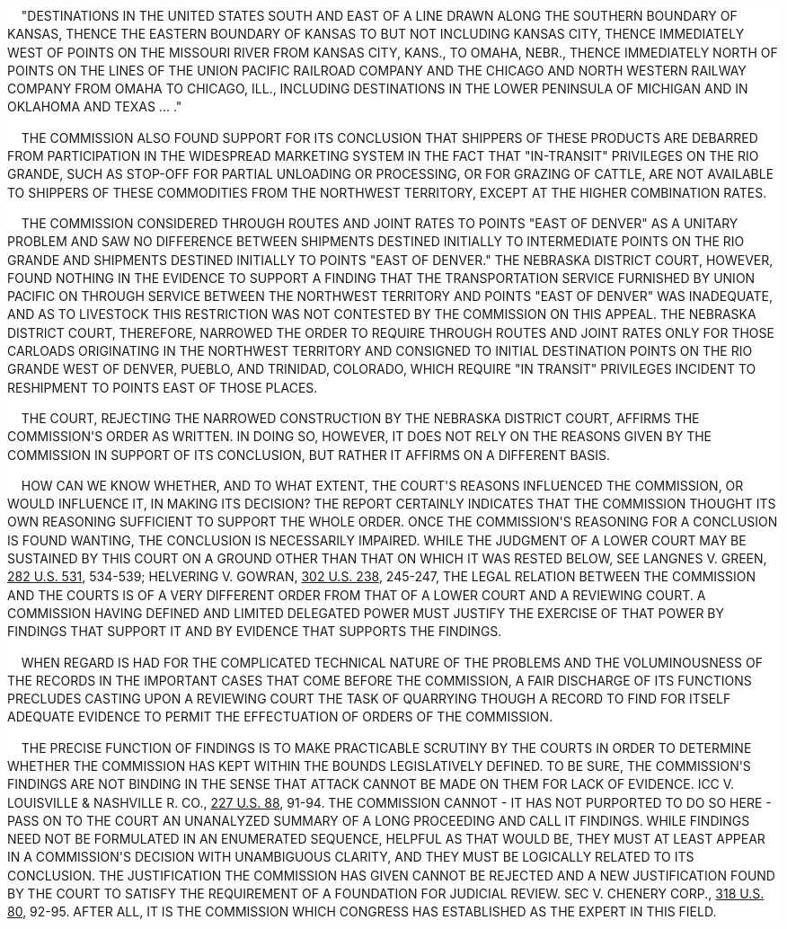     "DESTINATIONS IN THE UNITED STATES SOUTH AND EAST OF A LINE DRAWN ALONG THE SOUTHERN BOUNDARY OF KANSAS, THENCE THE EASTERN BOUNDARY OF KANSAS TO BUT NOT INCLUDING KANSAS CITY, THENCE IMMEDIATELY WEST OF POINTS ON THE MISSOURI RIVER FROM KANSAS CITY, KANS., TO OMAHA, NEBR., THENCE IMMEDIATELY NORTH OF POINTS ON THE LINES OF THE UNION PACIFIC RAILROAD COMPANY AND THE CHICAGO AND NORTH WESTERN RAILWAY COMPANY FROM OMAHA TO CHICAGO, ILL., INCLUDING DESTINATIONS IN THE LOWER PENINSULA OF MICHIGAN AND IN OKLAHOMA AND TEXAS  ...  ."

    THE COMMISSION ALSO FOUND SUPPORT FOR ITS CONCLUSION THAT SHIPPERS OF THESE PRODUCTS ARE DEBARRED FROM PARTICIPATION IN THE WIDESPREAD MARKETING SYSTEM IN THE FACT THAT "IN-TRANSIT" PRIVILEGES ON THE RIO GRANDE, SUCH AS STOP-OFF FOR PARTIAL UNLOADING OR PROCESSING, OR FOR GRAZING OF CATTLE, ARE NOT AVAILABLE TO SHIPPERS OF THESE COMMODITIES FROM THE NORTHWEST TERRITORY, EXCEPT AT THE HIGHER COMBINATION RATES.

    THE COMMISSION CONSIDERED THROUGH ROUTES AND JOINT RATES TO POINTS "EAST OF DENVER" AS A UNITARY PROBLEM AND SAW NO DIFFERENCE BETWEEN SHIPMENTS DESTINED INITIALLY TO INTERMEDIATE POINTS ON THE RIO GRANDE AND SHIPMENTS DESTINED INITIALLY TO POINTS "EAST OF DENVER."  THE NEBRASKA DISTRICT COURT, HOWEVER, FOUND NOTHING IN THE EVIDENCE TO SUPPORT A FINDING THAT THE TRANSPORTATION SERVICE FURNISHED BY UNION PACIFIC ON THROUGH SERVICE BETWEEN THE NORTHWEST TERRITORY AND POINTS "EAST OF DENVER" WAS INADEQUATE, AND AS TO LIVESTOCK THIS RESTRICTION WAS NOT CONTESTED BY THE COMMISSION ON THIS APPEAL.  THE NEBRASKA DISTRICT COURT, THEREFORE, NARROWED THE ORDER TO REQUIRE THROUGH ROUTES AND JOINT RATES ONLY FOR THOSE CARLOADS ORIGINATING IN THE NORTHWEST TERRITORY AND CONSIGNED TO INITIAL DESTINATION POINTS ON THE RIO GRANDE WEST OF DENVER, PUEBLO, AND TRINIDAD, COLORADO, WHICH REQUIRE "IN TRANSIT" PRIVILEGES INCIDENT TO RESHIPMENT TO POINTS EAST OF THOSE PLACES.

    THE COURT, REJECTING THE NARROWED CONSTRUCTION BY THE NEBRASKA DISTRICT COURT, AFFIRMS THE COMMISSION'S ORDER AS WRITTEN.  IN DOING SO, HOWEVER, IT DOES NOT RELY ON THE REASONS GIVEN BY THE COMMISSION IN SUPPORT OF ITS CONCLUSION, BUT RATHER IT AFFIRMS ON A DIFFERENT BASIS.

    HOW CAN WE KNOW WHETHER, AND TO WHAT EXTENT, THE COURT'S REASONS INFLUENCED THE COMMISSION, OR WOULD INFLUENCE IT, IN MAKING ITS DECISION?  THE REPORT CERTAINLY INDICATES THAT THE COMMISSION THOUGHT ITS OWN REASONING SUFFICIENT TO SUPPORT THE WHOLE ORDER.  ONCE THE COMMISSION'S REASONING FOR A CONCLUSION IS FOUND WANTING, THE CONCLUSION IS NECESSARILY IMPAIRED.  WHILE THE JUDGMENT OF A LOWER COURT MAY BE SUSTAINED BY THIS COURT ON A GROUND OTHER THAN THAT ON WHICH IT WAS RESTED BELOW, SEE LANGNES V. GREEN, [282 U.S. 531][/us/courts/scotus/usReporter/282/531], 534-539; HELVERING V. GOWRAN, [302 U.S. 238][/us/courts/scotus/usReporter/302/238], 245-247, THE LEGAL RELATION BETWEEN THE COMMISSION AND THE COURTS IS OF A VERY DIFFERENT ORDER FROM THAT OF A LOWER COURT AND A REVIEWING COURT.  A COMMISSION HAVING DEFINED AND LIMITED DELEGATED POWER MUST JUSTIFY THE EXERCISE OF THAT POWER BY FINDINGS THAT SUPPORT IT AND BY EVIDENCE THAT SUPPORTS THE FINDINGS.

    WHEN REGARD IS HAD FOR THE COMPLICATED TECHNICAL NATURE OF THE PROBLEMS AND THE VOLUMINOUSNESS OF THE RECORDS IN THE IMPORTANT CASES THAT COME BEFORE THE COMMISSION, A FAIR DISCHARGE OF ITS FUNCTIONS PRECLUDES CASTING UPON A REVIEWING COURT THE TASK OF QUARRYING THOUGH A RECORD TO FIND FOR ITSELF ADEQUATE EVIDENCE TO PERMIT THE EFFECTUATION OF ORDERS OF THE COMMISSION.

    THE PRECISE FUNCTION OF FINDINGS IS TO MAKE PRACTICABLE SCRUTINY BY THE COURTS IN ORDER TO DETERMINE WHETHER THE COMMISSION HAS KEPT WITHIN THE BOUNDS LEGISLATIVELY DEFINED.  TO BE SURE, THE COMMISSION'S FINDINGS ARE NOT BINDING IN THE SENSE THAT ATTACK CANNOT BE MADE ON THEM FOR LACK OF EVIDENCE.  ICC V. LOUISVILLE & NASHVILLE R. CO., [227 U.S. 88][/us/courts/scotus/usReporter/227/88], 91-94.  THE COMMISSION CANNOT - IT HAS NOT PURPORTED TO DO SO HERE - PASS ON TO THE COURT AN UNANALYZED SUMMARY OF A LONG PROCEEDING AND CALL IT FINDINGS.  WHILE FINDINGS NEED NOT BE FORMULATED IN AN ENUMERATED SEQUENCE, HELPFUL AS THAT WOULD BE, THEY MUST AT LEAST APPEAR IN A COMMISSION'S DECISION WITH UNAMBIGUOUS CLARITY, AND THEY MUST BE LOGICALLY RELATED TO ITS CONCLUSION.  THE JUSTIFICATION THE COMMISSION HAS GIVEN CANNOT BE REJECTED AND A NEW JUSTIFICATION FOUND BY THE COURT TO SATISFY THE REQUIREMENT OF A FOUNDATION FOR JUDICIAL REVIEW.  SEC V. CHENERY CORP., [318 U.S. 80][/us/courts/scotus/usReporter/318/80], 92-95.  AFTER ALL, IT IS THE COMMISSION WHICH CONGRESS HAS ESTABLISHED AS THE EXPERT IN THIS FIELD.


[/us/courts/scotus/usReporter/351/321]: https://publicdocs.github.io/go/links?ns=uslm-x&ref=%2Fus%2Fcourts%2Fscotus%2FusReporter%2F351%2F321
[/us/courts/scotus/usReporter/343/549]: https://publicdocs.github.io/go/links?ns=uslm-x&ref=%2Fus%2Fcourts%2Fscotus%2FusReporter%2F343%2F549
[/us/courts/scotus/usReporter/343/562]: https://publicdocs.github.io/go/links?ns=uslm-x&ref=%2Fus%2Fcourts%2Fscotus%2FusReporter%2F343%2F562
[/us/courts/scotus/usReporter/272/658]: https://publicdocs.github.io/go/links?ns=uslm-x&ref=%2Fus%2Fcourts%2Fscotus%2FusReporter%2F272%2F658
[/us/courts/scotus/usReporter/323/588]: https://publicdocs.github.io/go/links?ns=uslm-x&ref=%2Fus%2Fcourts%2Fscotus%2FusReporter%2F323%2F588
[/us/stat/24/379]: https://publicdocs.github.io/go/links?ns=uslm&ref=%2Fus%2Fstat%2F24%2F379
[/us/stat/24/384]: https://publicdocs.github.io/go/links?ns=uslm&ref=%2Fus%2Fstat%2F24%2F384
[/us/usc/t49/s15]: https://publicdocs.github.io/go/links?ns=uslm&ref=%2Fus%2Fusc%2Ft49%2Fs15
[/us/stat/54/899]: https://publicdocs.github.io/go/links?ns=uslm&ref=%2Fus%2Fstat%2F54%2F899
[/us/courts/scotus/usReporter/261/184]: https://publicdocs.github.io/go/links?ns=uslm-x&ref=%2Fus%2Fcourts%2Fscotus%2FusReporter%2F261%2F184
[/us/courts/scotus/usReporter/343/562]: https://publicdocs.github.io/go/links?ns=uslm-x&ref=%2Fus%2Fcourts%2Fscotus%2FusReporter%2F343%2F562
[/us/stat/54/898]: https://publicdocs.github.io/go/links?ns=uslm&ref=%2Fus%2Fstat%2F54%2F898
[/us/usc/t49/s15]: https://publicdocs.github.io/go/links?ns=uslm&ref=%2Fus%2Fusc%2Ft49%2Fs15
[/us/courts/scotus/usReporter/343/459]: https://publicdocs.github.io/go/links?ns=uslm-x&ref=%2Fus%2Fcourts%2Fscotus%2FusReporter%2F343%2F459
[/us/courts/scotus/usReporter/282/531]: https://publicdocs.github.io/go/links?ns=uslm-x&ref=%2Fus%2Fcourts%2Fscotus%2FusReporter%2F282%2F531
[/us/courts/scotus/usReporter/302/238]: https://publicdocs.github.io/go/links?ns=uslm-x&ref=%2Fus%2Fcourts%2Fscotus%2FusReporter%2F302%2F238
[/us/courts/scotus/usReporter/227/88]: https://publicdocs.github.io/go/links?ns=uslm-x&ref=%2Fus%2Fcourts%2Fscotus%2FusReporter%2F227%2F88
[/us/courts/scotus/usReporter/318/80]: https://publicdocs.github.io/go/links?ns=uslm-x&ref=%2Fus%2Fcourts%2Fscotus%2FusReporter%2F318%2F80
[/us/courts/scotus/usReporter/294/499]: https://publicdocs.github.io/go/links?ns=uslm-x&ref=%2Fus%2Fcourts%2Fscotus%2FusReporter%2F294%2F499